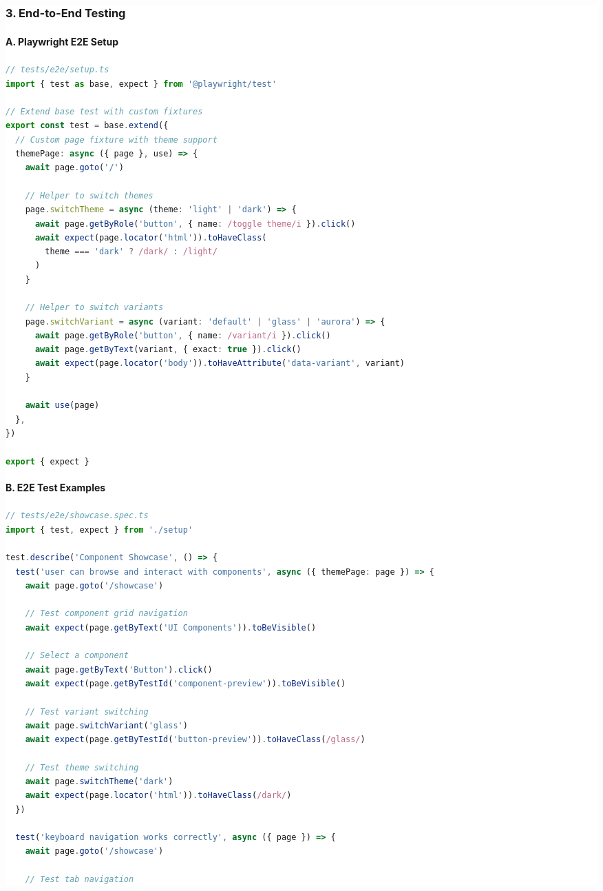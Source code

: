 ### 3. End-to-End Testing

#### A. Playwright E2E Setup
```typescript
// tests/e2e/setup.ts
import { test as base, expect } from '@playwright/test'

// Extend base test with custom fixtures
export const test = base.extend({
  // Custom page fixture with theme support
  themePage: async ({ page }, use) => {
    await page.goto('/')
    
    // Helper to switch themes
    page.switchTheme = async (theme: 'light' | 'dark') => {
      await page.getByRole('button', { name: /toggle theme/i }).click()
      await expect(page.locator('html')).toHaveClass(
        theme === 'dark' ? /dark/ : /light/
      )
    }

    // Helper to switch variants
    page.switchVariant = async (variant: 'default' | 'glass' | 'aurora') => {
      await page.getByRole('button', { name: /variant/i }).click()
      await page.getByText(variant, { exact: true }).click()
      await expect(page.locator('body')).toHaveAttribute('data-variant', variant)
    }

    await use(page)
  },
})

export { expect }
```

#### B. E2E Test Examples
```typescript
// tests/e2e/showcase.spec.ts
import { test, expect } from './setup'

test.describe('Component Showcase', () => {
  test('user can browse and interact with components', async ({ themePage: page }) => {
    await page.goto('/showcase')

    // Test component grid navigation
    await expect(page.getByText('UI Components')).toBeVisible()
    
    // Select a component
    await page.getByText('Button').click()
    await expect(page.getByTestId('component-preview')).toBeVisible()

    // Test variant switching
    await page.switchVariant('glass')
    await expect(page.getByTestId('button-preview')).toHaveClass(/glass/)

    // Test theme switching
    await page.switchTheme('dark')
    await expect(page.locator('html')).toHaveClass(/dark/)
  })

  test('keyboard navigation works correctly', async ({ page }) => {
    await page.goto('/showcase')
    
    // Test tab navigation
```